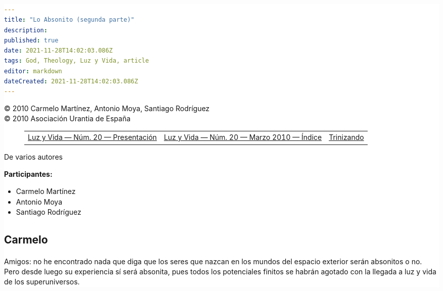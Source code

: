 ```yaml
---
title: "Lo Absonito (segunda parte)"
description: 
published: true
date: 2021-11-28T14:02:03.086Z
tags: God, Theology, Luz y Vida, article
editor: markdown
dateCreated: 2021-11-28T14:02:03.086Z
---
```


<p class="v-card v-sheet theme--light grey lighten-3 px-2">© 2010 Carmelo Martínez, Antonio Moya, Santiago Rodríguez<br>© 2010 Asociación Urantia de España</p>
<figure class="table chapter-navigator">
  <table>
    <tbody>
      <tr>
        <td>
        <a href="/es/article/Olga_Lopez/Luz_y_Vida_Num_20_Presentacion">
          <span class="mdi mdi-arrow-left-drop-circle"></span><span class="pl-2">Luz y Vida — Núm. 20 — Presentación</span>
        </a>
        </td>
        <td>
        <a href="/es/index/articles_luz_y_vida#luz-y-vida-núm-20-marzo-2010">
          <span class="mdi mdi-book-open-variant"></span><span class="pl-2">Luz y Vida — Núm. 20 — Marzo 2010 — Índice</span>
        </a>
        </td>
        <td>
        <a href="/es/article/David_Carrera/Trinizando">
          <span class="pr-2">Trinizando</span><span class="mdi mdi-arrow-right-drop-circle"></span>
        </a>
        </td>
      </tr>
    </tbody>
  </table>
</figure>


De varios autores

**Participantes:**

- Carmelo Martínez
- Antonio Moya
- Santiago Rodríguez

## Carmelo

Amigos: no he encontrado nada que diga que los seres que nazcan en los mundos del espacio exterior serán absonitos o no. Pero desde luego su experiencia sí será absonita, pues todos los potenciales finitos se habrán agotado con la llegada a luz y vida de los superuniversos.
